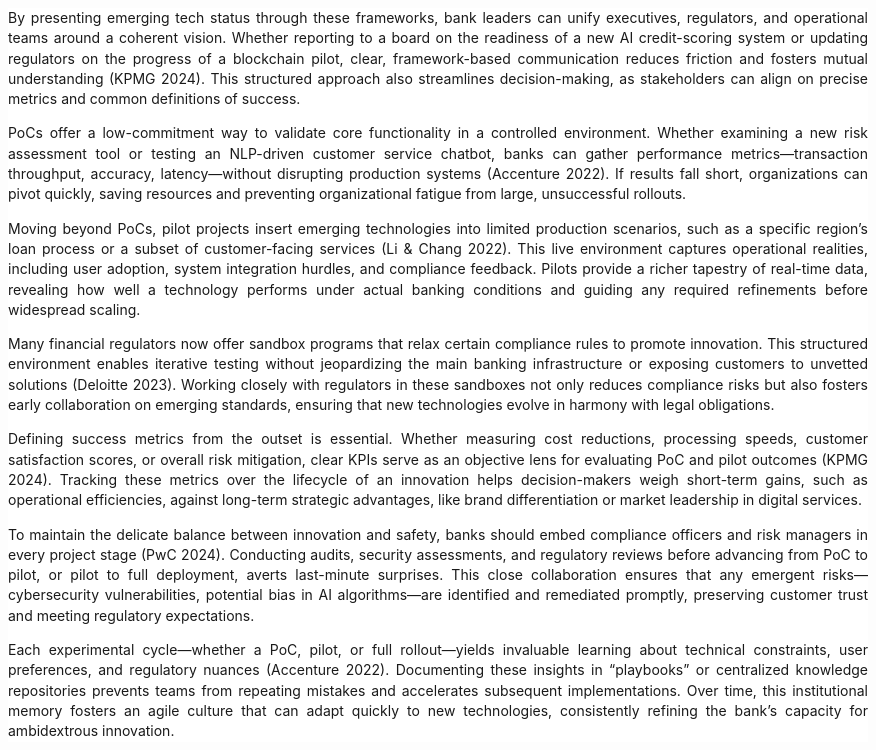 <p style="text-align: justify;">
By presenting emerging tech status through these frameworks, bank leaders can unify executives, regulators, and operational teams around a coherent vision. Whether reporting to a board on the readiness of a new AI credit-scoring system or updating regulators on the progress of a blockchain pilot, clear, framework-based communication reduces friction and fosters mutual understanding (KPMG 2024). This structured approach also streamlines decision-making, as stakeholders can align on precise metrics and common definitions of success.
</p>

<p style="text-align: justify;">
PoCs offer a low-commitment way to validate core functionality in a controlled environment. Whether examining a new risk assessment tool or testing an NLP-driven customer service chatbot, banks can gather performance metrics—transaction throughput, accuracy, latency—without disrupting production systems (Accenture 2022). If results fall short, organizations can pivot quickly, saving resources and preventing organizational fatigue from large, unsuccessful rollouts.
</p>

<p style="text-align: justify;">
Moving beyond PoCs, pilot projects insert emerging technologies into limited production scenarios, such as a specific region’s loan process or a subset of customer-facing services (Li & Chang 2022). This live environment captures operational realities, including user adoption, system integration hurdles, and compliance feedback. Pilots provide a richer tapestry of real-time data, revealing how well a technology performs under actual banking conditions and guiding any required refinements before widespread scaling.
</p>

<p style="text-align: justify;">
Many financial regulators now offer sandbox programs that relax certain compliance rules to promote innovation. This structured environment enables iterative testing without jeopardizing the main banking infrastructure or exposing customers to unvetted solutions (Deloitte 2023). Working closely with regulators in these sandboxes not only reduces compliance risks but also fosters early collaboration on emerging standards, ensuring that new technologies evolve in harmony with legal obligations.
</p>

<p style="text-align: justify;">
Defining success metrics from the outset is essential. Whether measuring cost reductions, processing speeds, customer satisfaction scores, or overall risk mitigation, clear KPIs serve as an objective lens for evaluating PoC and pilot outcomes (KPMG 2024). Tracking these metrics over the lifecycle of an innovation helps decision-makers weigh short-term gains, such as operational efficiencies, against long-term strategic advantages, like brand differentiation or market leadership in digital services.
</p>

<p style="text-align: justify;">
To maintain the delicate balance between innovation and safety, banks should embed compliance officers and risk managers in every project stage (PwC 2024). Conducting audits, security assessments, and regulatory reviews before advancing from PoC to pilot, or pilot to full deployment, averts last-minute surprises. This close collaboration ensures that any emergent risks—cybersecurity vulnerabilities, potential bias in AI algorithms—are identified and remediated promptly, preserving customer trust and meeting regulatory expectations.
</p>

<p style="text-align: justify;">
Each experimental cycle—whether a PoC, pilot, or full rollout—yields invaluable learning about technical constraints, user preferences, and regulatory nuances (Accenture 2022). Documenting these insights in “playbooks” or centralized knowledge repositories prevents teams from repeating mistakes and accelerates subsequent implementations. Over time, this institutional memory fosters an agile culture that can adapt quickly to new technologies, consistently refining the bank’s capacity for ambidextrous innovation.
</p>
